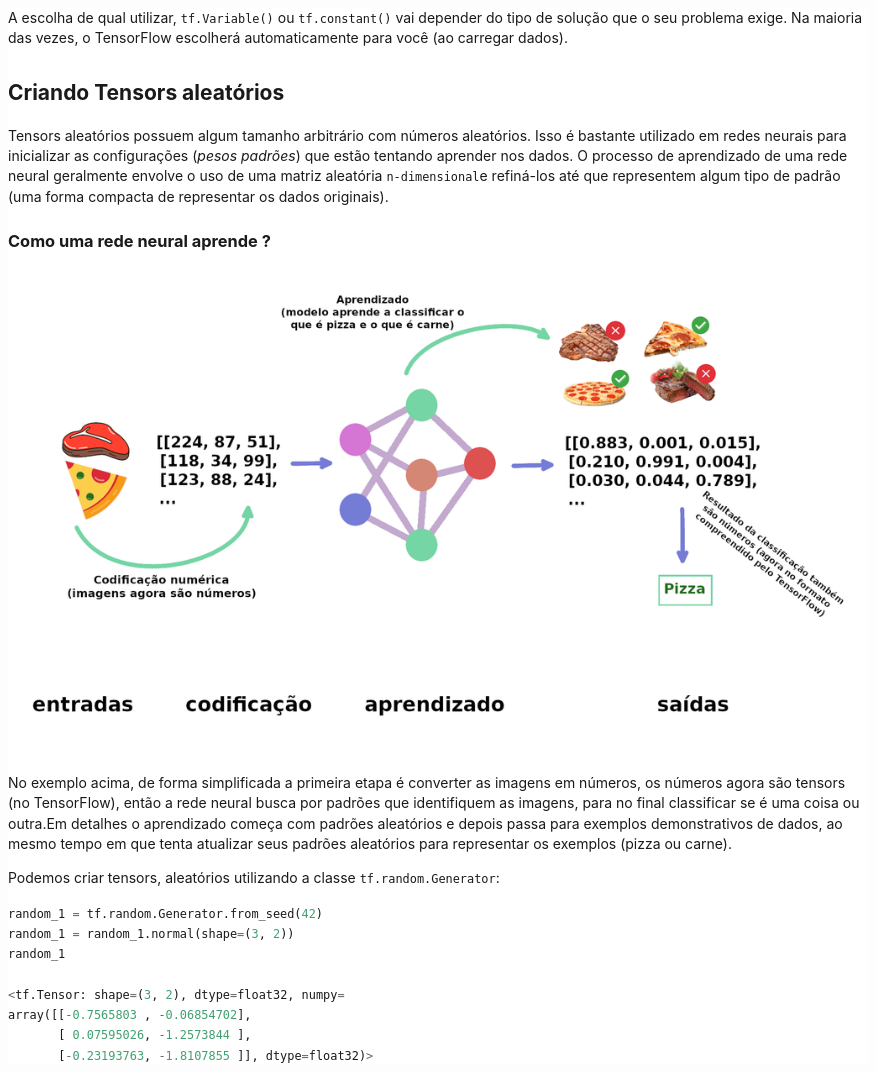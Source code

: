 A escolha de qual utilizar, `tf.Variable()` ou `tf.constant()` vai depender do tipo de solução que o seu problema exige. Na maioria das vezes, o TensorFlow escolherá automaticamente para você (ao carregar dados).

## Criando Tensors aleatórios

Tensors aleatórios possuem algum tamanho arbitrário com números aleatórios. Isso é bastante utilizado em redes neurais para inicializar as configurações (*pesos padrões*) que estão tentando aprender nos dados.
O processo de aprendizado de uma rede neural geralmente envolve o uso de uma matriz aleatória `n-dimensional`e refiná-los até que representem algum tipo de padrão (uma forma compacta de representar os dados originais).

### Como uma rede neural aprende ?

![rede neural aprendizado](images/neural-network.png)

No exemplo acima, de forma simplificada a primeira etapa é converter as imagens em números, os números agora são tensors (no TensorFlow), então a rede neural busca por padrões que identifiquem as imagens, para no final classificar se é uma coisa ou  outra.Em detalhes o aprendizado começa com padrões aleatórios e depois passa para exemplos demonstrativos de dados, ao mesmo tempo em que tenta atualizar seus padrões aleatórios para representar os exemplos (pizza ou carne).

Podemos criar tensors, aleatórios utilizando a classe `tf.random.Generator`:

```python
random_1 = tf.random.Generator.from_seed(42)
random_1 = random_1.normal(shape=(3, 2))
random_1

<tf.Tensor: shape=(3, 2), dtype=float32, numpy=
array([[-0.7565803 , -0.06854702],
       [ 0.07595026, -1.2573844 ],
       [-0.23193763, -1.8107855 ]], dtype=float32)>
```
